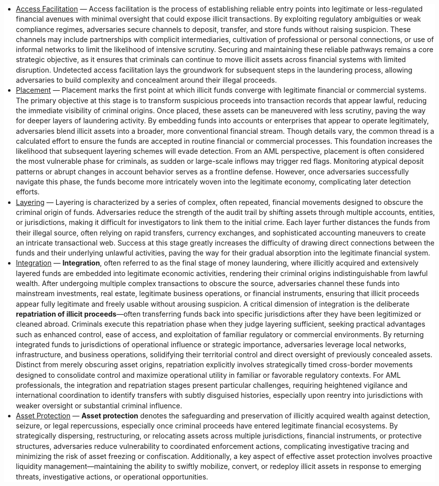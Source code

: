 - [Access Facilitation](https://framework.amltrix.com/tactics/ML.TA0004) —   Access facilitation is the process of establishing reliable entry points into legitimate or less-regulated financial avenues with minimal oversight that could expose illicit transactions. By exploiting regulatory ambiguities or weak compliance regimes, adversaries secure channels to deposit, transfer, and store funds without raising suspicion. These channels may include partnerships with complicit intermediaries, cultivation of professional or personal connections, or use of informal networks to limit the likelihood of intensive scrutiny. Securing and maintaining these reliable pathways remains a core strategic objective, as it ensures that criminals can continue to move illicit assets across financial systems with limited disruption. Undetected access facilitation lays the groundwork for subsequent steps in the laundering process, allowing adversaries to build complexity and concealment around their illegal proceeds.
- [Placement](https://framework.amltrix.com/tactics/ML.TA0006) —   Placement marks the first point at which illicit funds converge with legitimate financial or commercial systems. The primary objective at this stage is to transform suspicious proceeds into transaction records that appear lawful, reducing the immediate visibility of criminal origins. Once placed, these assets can be maneuvered with less scrutiny, paving the way for deeper layers of laundering activity.
  By embedding funds into accounts or enterprises that appear to operate legitimately, adversaries blend illicit assets into a broader, more conventional financial stream. Though details vary, the common thread is a calculated effort to ensure the funds are accepted in routine financial or commercial processes. This foundation increases the likelihood that subsequent layering schemes will evade detection.
  From an AML perspective, placement is often considered the most vulnerable phase for criminals, as sudden or large-scale inflows may trigger red flags. Monitoring atypical deposit patterns or abrupt changes in account behavior serves as a frontline defense. However, once adversaries successfully navigate this phase, the funds become more intricately woven into the legitimate economy, complicating later detection efforts.
- [Layering](https://framework.amltrix.com/tactics/ML.TA0007) —   Layering is characterized by a series of complex, often repeated, financial movements designed to obscure the criminal origin of funds. Adversaries reduce the strength of the audit trail by shifting assets through multiple accounts, entities, or jurisdictions, making it difficult for investigators to link them to the initial crime. Each layer further distances the funds from their illegal source, often relying on rapid transfers, currency exchanges, and sophisticated accounting maneuvers to create an intricate transactional web. Success at this stage greatly increases the difficulty of drawing direct connections between the funds and their underlying unlawful activities, paving the way for their gradual absorption into the legitimate financial system.
- [Integration](https://framework.amltrix.com/tactics/ML.TA0009) —   **Integration**, often referred to as the final stage of money laundering, where illicitly acquired and extensively layered funds are embedded into legitimate economic activities, rendering their criminal origins indistinguishable from lawful wealth. After undergoing multiple complex transactions to obscure the source, adversaries channel these funds into mainstream investments, real estate, legitimate business operations, or financial instruments, ensuring that illicit proceeds appear fully legitimate and freely usable without arousing suspicion.
  A critical dimension of integration is the deliberate **repatriation of illicit proceeds**—often transferring funds back into specific jurisdictions after they have been legitimized or cleaned abroad. Criminals execute this repatriation phase when they judge layering sufficient, seeking practical advantages such as enhanced control, ease of access, and exploitation of familiar regulatory or commercial environments. By returning integrated funds to jurisdictions of operational influence or strategic importance, adversaries leverage local networks, infrastructure, and business operations, solidifying their territorial control and direct oversight of previously concealed assets.
  Distinct from merely obscuring asset origins, repatriation explicitly involves strategically timed cross-border movements designed to consolidate control and maximize operational utility in familiar or favorable regulatory contexts. For AML professionals, the integration and repatriation stages present particular challenges, requiring heightened vigilance and international coordination to identify transfers with subtly disguised histories, especially upon reentry into jurisdictions with weaker oversight or substantial criminal influence.
- [Asset Protection](https://framework.amltrix.com/tactics/ML.TA0010) —   **Asset protection** denotes the safeguarding and preservation of illicitly acquired wealth against detection, seizure, or legal repercussions, especially once criminal proceeds have entered legitimate financial ecosystems. By strategically dispersing, restructuring, or relocating assets across multiple jurisdictions, financial instruments, or protective structures, adversaries reduce vulnerability to coordinated enforcement actions, complicating investigative tracing and minimizing the risk of asset freezing or confiscation. Additionally, a key aspect of effective asset protection involves proactive liquidity management—maintaining the ability to swiftly mobilize, convert, or redeploy illicit assets in response to emerging threats, investigative actions, or operational opportunities.
